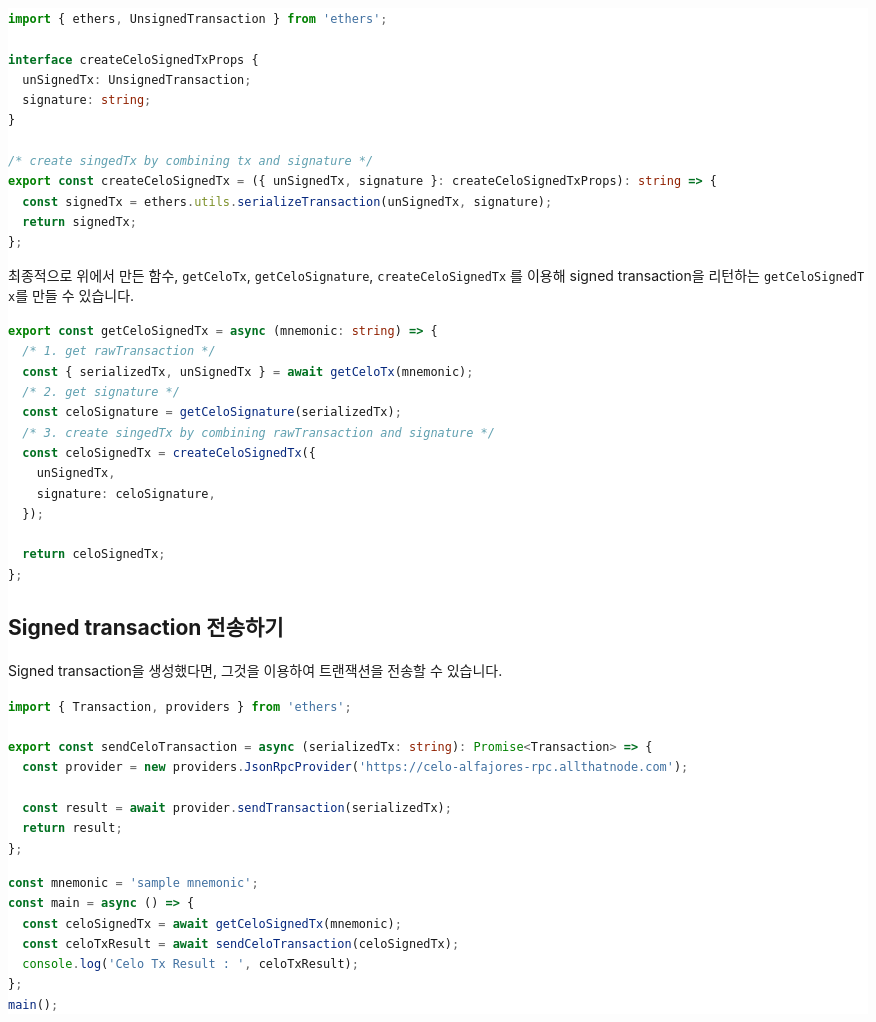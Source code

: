 ```typescript title="createCeloSignedTx.ts"
import { ethers, UnsignedTransaction } from 'ethers';

interface createCeloSignedTxProps {
  unSignedTx: UnsignedTransaction;
  signature: string;
}

/* create singedTx by combining tx and signature */
export const createCeloSignedTx = ({ unSignedTx, signature }: createCeloSignedTxProps): string => {
  const signedTx = ethers.utils.serializeTransaction(unSignedTx, signature);
  return signedTx;
};
```

최종적으로 위에서 만든 함수, `getCeloTx`, `getCeloSignature`, `createCeloSignedTx` 를 이용해 signed transaction을 리턴하는 `getCeloSignedTx`를 만들 수 있습니다.

```typescript title="getCeloSignedTx.ts"
export const getCeloSignedTx = async (mnemonic: string) => {
  /* 1. get rawTransaction */
  const { serializedTx, unSignedTx } = await getCeloTx(mnemonic);
  /* 2. get signature */
  const celoSignature = getCeloSignature(serializedTx);
  /* 3. create singedTx by combining rawTransaction and signature */
  const celoSignedTx = createCeloSignedTx({
    unSignedTx,
    signature: celoSignature,
  });

  return celoSignedTx;
};
```

## Signed transaction 전송하기

Signed transaction을 생성했다면, 그것을 이용하여 트랜잭션을 전송할 수 있습니다.

```typescript title="sendCeloTransaction.ts"
import { Transaction, providers } from 'ethers';

export const sendCeloTransaction = async (serializedTx: string): Promise<Transaction> => {
  const provider = new providers.JsonRpcProvider('https://celo-alfajores-rpc.allthatnode.com');

  const result = await provider.sendTransaction(serializedTx);
  return result;
};
```

```typescript title="main.ts"
const mnemonic = 'sample mnemonic';
const main = async () => {
  const celoSignedTx = await getCeloSignedTx(mnemonic);
  const celoTxResult = await sendCeloTransaction(celoSignedTx);
  console.log('Celo Tx Result : ', celoTxResult);
};
main();
```
